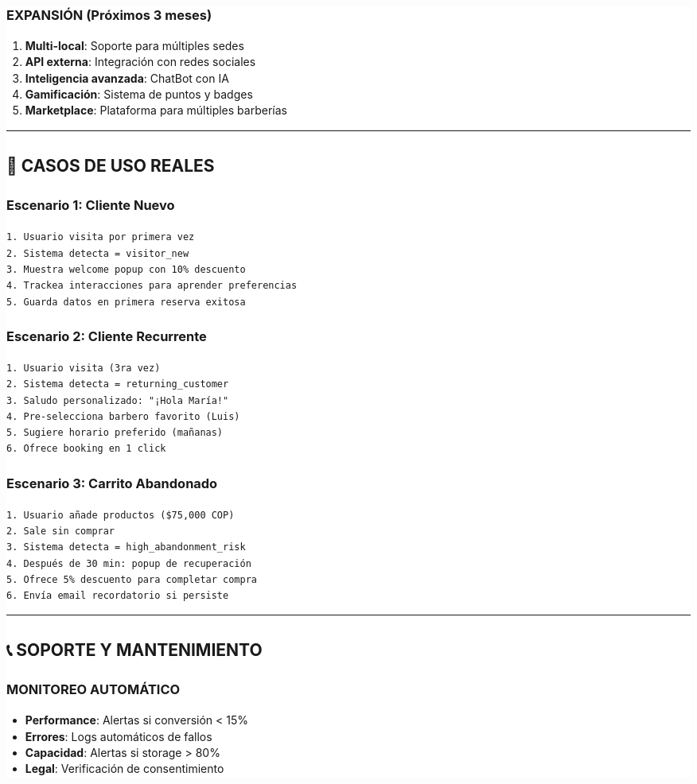 ### **EXPANSIÓN (Próximos 3 meses)**
1. **Multi-local**: Soporte para múltiples sedes
2. **API externa**: Integración con redes sociales
3. **Inteligencia avanzada**: ChatBot con IA
4. **Gamificación**: Sistema de puntos y badges
5. **Marketplace**: Plataforma para múltiples barberías

---

## 🎯 **CASOS DE USO REALES**

### **Escenario 1: Cliente Nuevo**
```
1. Usuario visita por primera vez
2. Sistema detecta = visitor_new
3. Muestra welcome popup con 10% descuento
4. Trackea interacciones para aprender preferencias
5. Guarda datos en primera reserva exitosa
```

### **Escenario 2: Cliente Recurrente**
```
1. Usuario visita (3ra vez)
2. Sistema detecta = returning_customer
3. Saludo personalizado: "¡Hola María!"
4. Pre-selecciona barbero favorito (Luis)
5. Sugiere horario preferido (mañanas)
6. Ofrece booking en 1 click
```

### **Escenario 3: Carrito Abandonado**
```
1. Usuario añade productos ($75,000 COP)
2. Sale sin comprar
3. Sistema detecta = high_abandonment_risk
4. Después de 30 min: popup de recuperación
5. Ofrece 5% descuento para completar compra
6. Envía email recordatorio si persiste
```

---

## 📞 **SOPORTE Y MANTENIMIENTO**

### **MONITOREO AUTOMÁTICO**
- **Performance**: Alertas si conversión < 15%
- **Errores**: Logs automáticos de fallos
- **Capacidad**: Alertas si storage > 80%
- **Legal**: Verificación de consentimiento
